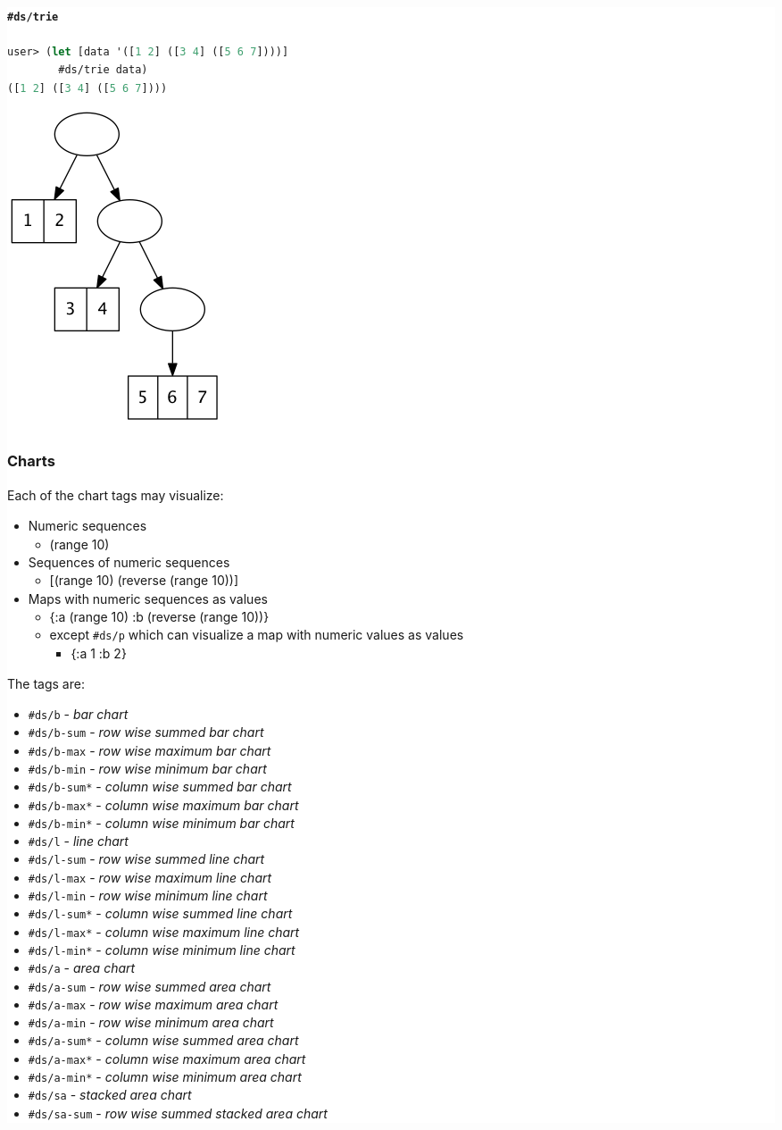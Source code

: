 #### `#ds/trie`

``` clojure
user> (let [data '([1 2] ([3 4] ([5 6 7])))]
        #ds/trie data)
([1 2] ([3 4] ([5 6 7])))
```
!["trie example"](/doc/trie.png)

### Charts

Each of the chart tags may visualize:

* Numeric sequences
  * (range 10)
* Sequences of numeric sequences
  * [(range 10) (reverse (range 10))]
* Maps with numeric sequences as values
  * {:a (range 10) :b (reverse (range 10))}
  * except `#ds/p` which can visualize a map with numeric values as values
    * {:a 1 :b 2}

The tags are:

* `#ds/b` - *bar chart*
* `#ds/b-sum` - *row wise summed bar chart*
* `#ds/b-max` - *row wise maximum bar chart*
* `#ds/b-min` - *row wise minimum bar chart*
* `#ds/b-sum*` - *column wise summed bar chart*
* `#ds/b-max*` - *column wise maximum bar chart*
* `#ds/b-min*` - *column wise minimum bar chart*
* `#ds/l` - *line chart*
* `#ds/l-sum` - *row wise summed line chart*
* `#ds/l-max` - *row wise maximum line chart*
* `#ds/l-min` - *row wise minimum line chart*
* `#ds/l-sum*` - *column wise summed line chart*
* `#ds/l-max*` - *column wise maximum line chart*
* `#ds/l-min*` - *column wise minimum line chart*
* `#ds/a` - *area chart*
* `#ds/a-sum` - *row wise summed area chart*
* `#ds/a-max` - *row wise maximum area chart*
* `#ds/a-min` - *row wise minimum area chart*
* `#ds/a-sum*` - *column wise summed area chart*
* `#ds/a-max*` - *column wise maximum area chart*
* `#ds/a-min*` - *column wise minimum area chart*
* `#ds/sa` - *stacked area chart*
* `#ds/sa-sum` - *row wise summed stacked area chart*